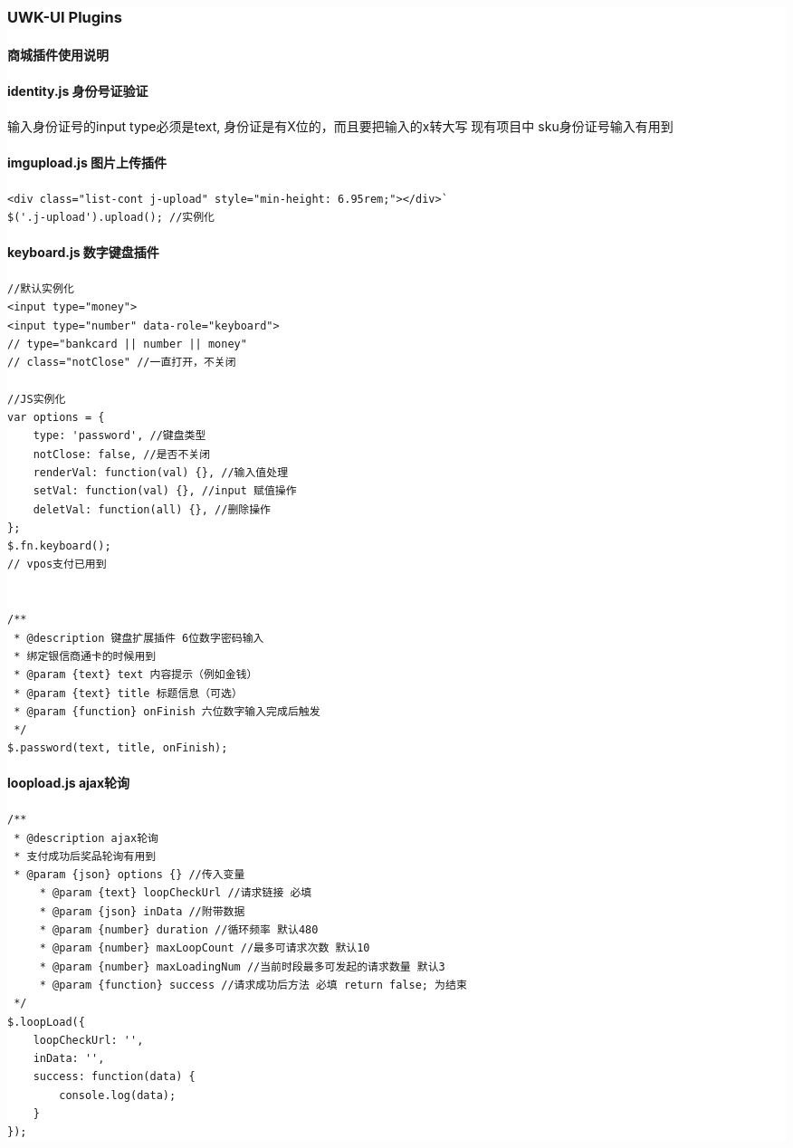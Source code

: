 ### UWK-UI Plugins

#### 商城插件使用说明

#### identity.js 身份号证验证

输入身份证号的input type必须是text, 身份证是有X位的，而且要把输入的x转大写
现有项目中 sku身份证号输入有用到

#### imgupload.js 图片上传插件

    <div class="list-cont j-upload" style="min-height: 6.95rem;"></div>`
    $('.j-upload').upload(); //实例化


#### keyboard.js 数字键盘插件

    //默认实例化
    <input type="money">
    <input type="number" data-role="keyboard">
    // type="bankcard || number || money"
    // class="notClose" //一直打开，不关闭

    //JS实例化
    var options = {
        type: 'password', //键盘类型
        notClose: false, //是否不关闭
        renderVal: function(val) {}, //输入值处理
        setVal: function(val) {}, //input 赋值操作
        deletVal: function(all) {}, //删除操作
    };
    $.fn.keyboard();
    // vpos支付已用到


    /**
     * @description 键盘扩展插件 6位数字密码输入
     * 绑定银信商通卡的时候用到
     * @param {text} text 内容提示（例如金钱）
     * @param {text} title 标题信息（可选）
     * @param {function} onFinish 六位数字输入完成后触发
     */
    $.password(text, title, onFinish);


#### loopload.js ajax轮询

    /**
     * @description ajax轮询
     * 支付成功后奖品轮询有用到
     * @param {json} options {} //传入变量
         * @param {text} loopCheckUrl //请求链接 必填
         * @param {json} inData //附带数据
         * @param {number} duration //循环频率 默认480
         * @param {number} maxLoopCount //最多可请求次数 默认10
         * @param {number} maxLoadingNum //当前时段最多可发起的请求数量 默认3
         * @param {function} success //请求成功后方法 必填 return false; 为结束
     */
    $.loopLoad({
        loopCheckUrl: '',
        inData: '',
        success: function(data) {
            console.log(data);
        }
    });
